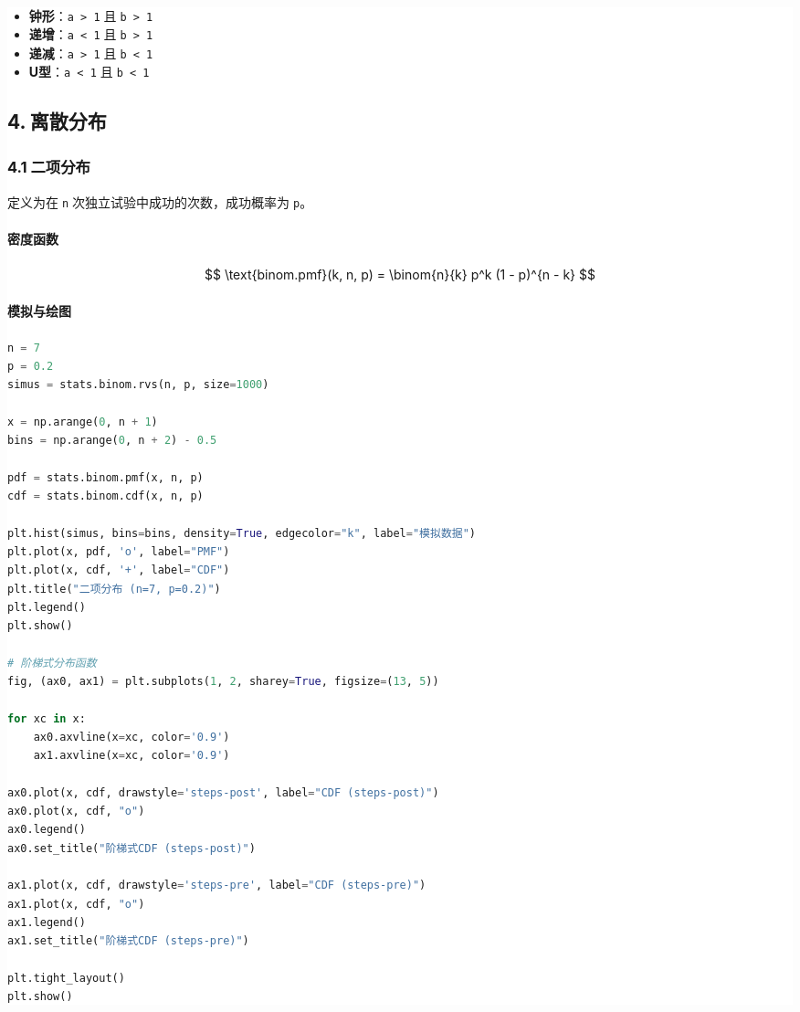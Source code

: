 - **钟形**：`a > 1` 且 `b > 1`
- **递增**：`a < 1` 且 `b > 1`
- **递减**：`a > 1` 且 `b < 1`
- **U型**：`a < 1` 且 `b < 1`

## 4. 离散分布

### 4.1 二项分布

定义为在 `n` 次独立试验中成功的次数，成功概率为 `p`。

#### 密度函数

$$
\text{binom.pmf}(k, n, p) = \binom{n}{k} p^k (1 - p)^{n - k}
$$

#### 模拟与绘图

```python
n = 7
p = 0.2
simus = stats.binom.rvs(n, p, size=1000)

x = np.arange(0, n + 1)
bins = np.arange(0, n + 2) - 0.5

pdf = stats.binom.pmf(x, n, p)
cdf = stats.binom.cdf(x, n, p)

plt.hist(simus, bins=bins, density=True, edgecolor="k", label="模拟数据")
plt.plot(x, pdf, 'o', label="PMF")
plt.plot(x, cdf, '+', label="CDF")
plt.title("二项分布 (n=7, p=0.2)")
plt.legend()
plt.show()

# 阶梯式分布函数
fig, (ax0, ax1) = plt.subplots(1, 2, sharey=True, figsize=(13, 5))

for xc in x:
    ax0.axvline(x=xc, color='0.9')
    ax1.axvline(x=xc, color='0.9')

ax0.plot(x, cdf, drawstyle='steps-post', label="CDF (steps-post)")
ax0.plot(x, cdf, "o")
ax0.legend()
ax0.set_title("阶梯式CDF (steps-post)")

ax1.plot(x, cdf, drawstyle='steps-pre', label="CDF (steps-pre)")
ax1.plot(x, cdf, "o")
ax1.legend()
ax1.set_title("阶梯式CDF (steps-pre)")

plt.tight_layout()
plt.show()
```
